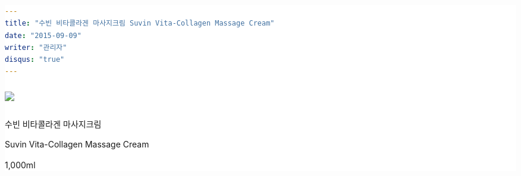 ```yaml
---
title: "수빈 비타콜라겐 마사지크림 Suvin Vita-Collagen Massage Cream"
date: "2015-09-09"
writer: "관리자"
disqus: "true"
---
```


<img style="width:100%; padding: 10px 0px;" src="https://user-images.githubusercontent.com/59393359/76977059-266ea980-6978-11ea-9f4c-66fc5105aef2.jpg" />

수빈 비타콜라겐 마사지크림

Suvin Vita-Collagen Massage Cream  

1,000ml